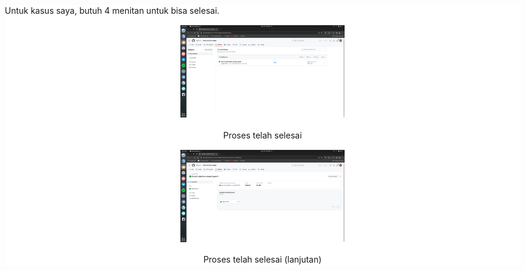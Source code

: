 Untuk kasus saya, butuh 4 menitan untuk bisa selesai.

<div class="figure" style="text-align: center">

<img src="https://raw.githubusercontent.com/ikanx101/ikanx101.github.io/master/_posts/github/action/assets/langkah_7.png" alt="Proses telah selesai" width="274" />
<p class="caption">
Proses telah selesai
</p>

</div>

<div class="figure" style="text-align: center">

<img src="https://raw.githubusercontent.com/ikanx101/ikanx101.github.io/master/_posts/github/action/assets/langkah_8.png" alt="Proses telah selesai (lanjutan)" width="274" />
<p class="caption">
Proses telah selesai (lanjutan)